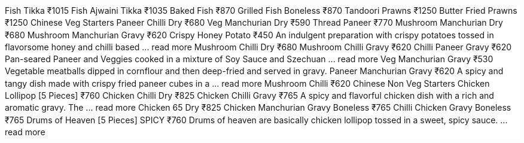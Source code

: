 Fish Tikka
₹1015
Fish Ajwaini Tikka
₹1035
Baked Fish
₹870
Grilled Fish Boneless
₹870
Tandoori Prawns
₹1250
Butter Fried Prawns
₹1250
Chinese Veg Starters
Paneer Chilli Dry
₹680
Veg Manchurian Dry
₹590
Thread Paneer
₹770
Mushroom Manchurian Dry
₹680
Mushroom Manchurian Gravy
₹620
Crispy Honey Potato
₹450
An indulgent preparation with crispy potatoes tossed in flavorsome honey and chilli based ...
 read more
Mushroom Chilli Dry
₹680
Mushroom Chilli Gravy
₹620
Chilli Paneer Gravy
₹620
Pan-seared Paneer and Veggies cooked in a mixture of Soy Sauce and Szechuan ...
 read more
Veg Manchurian Gravy
₹530
Vegetable meatballs dipped in cornflour and then deep-fried and served in gravy.
Paneer Manchurian Gravy
₹620
A spicy and tangy dish made with crispy fried paneer cubes in a ...
 read more
Mushroom Chilli
₹620
Chinese Non Veg Starters
Chicken Lollipop [5 Pieces]
₹760
Chicken Chilli Dry
₹825
Chicken Chilli Gravy
₹765
A spicy and flavorful chicken dish with a rich and aromatic gravy. The ...
 read more
Chicken 65 Dry
₹825
Chicken Manchurian Gravy Boneless
₹765
Chilli Chicken Gravy Boneless
₹765
Drums of Heaven [5 Pieces]
SPICY
₹760
Drums of heaven are basically chicken lollipop tossed in a sweet, spicy sauce. ...
 read more